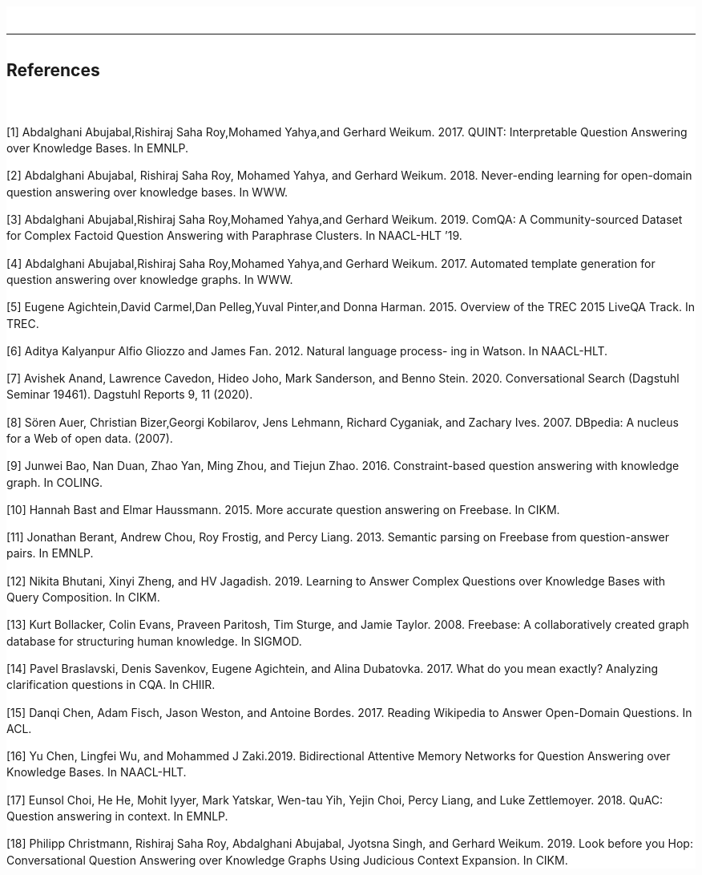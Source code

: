 <br>

---
## References

<br>

[1] Abdalghani Abujabal,Rishiraj Saha Roy,Mohamed Yahya,and Gerhard Weikum. 2017. QUINT: Interpretable Question Answering over Knowledge Bases. In EMNLP.

[2] Abdalghani Abujabal, Rishiraj Saha Roy, Mohamed Yahya, and Gerhard Weikum. 2018. Never-ending learning for open-domain question answering over knowledge bases. In WWW.

[3] Abdalghani Abujabal,Rishiraj Saha Roy,Mohamed Yahya,and Gerhard Weikum. 2019. ComQA: A Community-sourced Dataset for Complex Factoid Question Answering with Paraphrase Clusters. In NAACL-HLT ’19.

[4] Abdalghani Abujabal,Rishiraj Saha Roy,Mohamed Yahya,and Gerhard Weikum. 2017. Automated template generation for question answering over knowledge graphs. In WWW.

[5] Eugene Agichtein,David Carmel,Dan Pelleg,Yuval Pinter,and Donna Harman. 2015. Overview of the TREC 2015 LiveQA Track. In TREC.

[6] Aditya Kalyanpur Alfio Gliozzo and James Fan. 2012. Natural language process- ing in Watson. In NAACL-HLT.

[7] Avishek Anand, Lawrence Cavedon, Hideo Joho, Mark Sanderson, and Benno Stein. 2020. Conversational Search (Dagstuhl Seminar 19461). Dagstuhl Reports 9, 11 (2020).

[8] Sören Auer, Christian Bizer,Georgi Kobilarov, Jens Lehmann, Richard Cyganiak, and Zachary Ives. 2007. DBpedia: A nucleus for a Web of open data. (2007).

[9] Junwei Bao, Nan Duan, Zhao Yan, Ming Zhou, and Tiejun Zhao. 2016. Constraint-based question answering with knowledge graph. In COLING.

[10] Hannah Bast and Elmar Haussmann. 2015. More accurate question answering on Freebase. In CIKM.

[11] Jonathan Berant, Andrew Chou, Roy Frostig, and Percy Liang. 2013. Semantic parsing on Freebase from question-answer pairs. In EMNLP.

[12] Nikita Bhutani, Xinyi Zheng, and HV Jagadish. 2019. Learning to Answer Complex Questions over Knowledge Bases with Query Composition. In CIKM.

[13] Kurt Bollacker, Colin Evans, Praveen Paritosh, Tim Sturge, and Jamie Taylor. 2008. Freebase: A collaboratively created graph database for structuring human knowledge. In SIGMOD.

[14] Pavel Braslavski, Denis Savenkov, Eugene Agichtein, and Alina Dubatovka. 2017. What do you mean exactly? Analyzing clarification questions in CQA. In CHIIR.

[15] Danqi Chen, Adam Fisch, Jason Weston, and Antoine Bordes. 2017. Reading Wikipedia to Answer Open-Domain Questions. In ACL.

[16] Yu Chen, Lingfei Wu, and Mohammed J Zaki.2019. Bidirectional Attentive Memory Networks for Question Answering over Knowledge Bases. In NAACL-HLT.

[17] Eunsol Choi, He He, Mohit Iyyer, Mark Yatskar, Wen-tau Yih, Yejin Choi, Percy Liang, and Luke Zettlemoyer. 2018. QuAC: Question answering in context. In EMNLP.

[18] Philipp Christmann, Rishiraj Saha Roy, Abdalghani Abujabal, Jyotsna Singh, and Gerhard Weikum. 2019. Look before you Hop: Conversational Question Answering over Knowledge Graphs Using Judicious Context Expansion. In CIKM.
